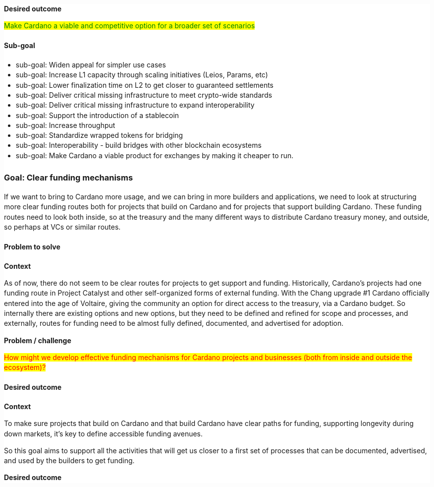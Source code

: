 

**Desired outcome**

<mark style="color:green;">Make Cardano a viable and competitive option for a broader set of scenarios</mark>

#### Sub-goal

* sub-goal: Widen appeal for simpler use cases &#x20;
* sub-goal: Increase L1 capacity through scaling initiatives (Leios, Params, etc) &#x20;
* sub-goal: Lower finalization time on L2 to get closer to guaranteed settlements &#x20;
* sub-goal: Deliver critical missing infrastructure to meet crypto-wide standards &#x20;
* sub-goal: Deliver critical missing infrastructure to expand interoperability &#x20;
* sub-goal: Support the introduction of a stablecoin
* sub-goal: Increase throughput
* sub-goal: Standardize wrapped tokens for bridging
* sub-goal: Interoperability - build bridges with other blockchain ecosystems
* sub-goal: Make Cardano a viable product for exchanges by making it cheaper to run.



### Goal: Clear funding mechanisms

If we want to bring to Cardano more usage, and we can bring in more builders and applications, we need to look at structuring more clear funding routes both for projects that build on Cardano and for projects that support building Cardano. These funding routes need to look both inside, so at the treasury and the many different ways to distribute Cardano treasury money, and outside, so perhaps at VCs or similar routes.

#### Problem to solve

**Context**

As of now, there do not seem to be clear routes for projects to get support and funding. Historically, Cardano’s projects had one funding route in Project Catalyst and other self-organized forms of external funding. With the Chang upgrade #1 Cardano officially entered into the age of Voltaire, giving the community an option for direct access to the treasury, via a Cardano budget. So internally there are existing options and new options, but they need to be defined and refined for scope and processes, and externally, routes for funding need to be almost fully defined, documented, and advertised for adoption.

**Problem / challenge**

<mark style="color:red;">How might we develop effective funding mechanisms for Cardano projects and businesses (both from inside and outside the ecosystem)?</mark>

#### Desired outcome

**Context**

To make sure projects that build on Cardano and that build Cardano have clear paths for funding, supporting longevity during down markets, it’s key to define accessible funding avenues.

So this goal aims to support all the activities that will get us closer to a first set of processes that can be documented, advertised, and used by the builders to get funding.

**Desired outcome**
